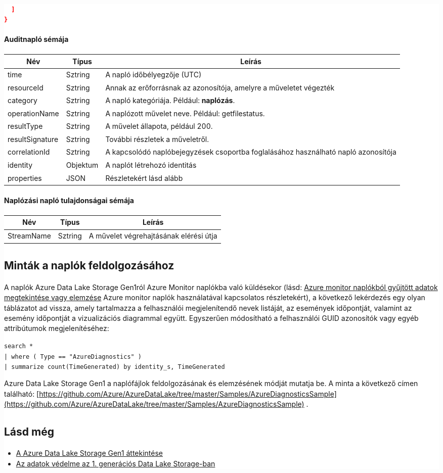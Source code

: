 ```json
  ]
}
```

#### <a name="audit-log-schema"></a>Auditnapló sémája
| Név | Típus | Leírás |
| --- | --- | --- |
| time |Sztring |A napló időbélyegzője (UTC) |
| resourceId |Sztring |Annak az erőforrásnak az azonosítója, amelyre a műveletet végezték |
| category |Sztring |A napló kategóriája. Például: **naplózás**. |
| operationName |Sztring |A naplózott művelet neve. Például: getfilestatus. |
| resultType |Sztring |A művelet állapota, például 200. |
| resultSignature |Sztring |További részletek a műveletről. |
| correlationId |Sztring |A kapcsolódó naplóbejegyzések csoportba foglalásához használható napló azonosítója |
| identity |Objektum |A naplót létrehozó identitás |
| properties |JSON |Részletekért lásd alább |

#### <a name="audit-log-properties-schema"></a>Naplózási napló tulajdonságai sémája
| Név | Típus | Leírás |
| --- | --- | --- |
| StreamName |Sztring |A művelet végrehajtásának elérési útja |

## <a name="samples-to-process-the-log-data"></a>Minták a naplók feldolgozásához
A naplók Azure Data Lake Storage Gen1ról Azure Monitor naplókba való küldésekor (lásd: [Azure monitor naplókból gyűjtött adatok megtekintése vagy elemzése](../azure-monitor/log-query/log-analytics-tutorial.md) Azure monitor naplók használatával kapcsolatos részletekért), a következő lekérdezés egy olyan táblázatot ad vissza, amely tartalmazza a felhasználói megjelenítendő nevek listáját, az események időpontját, valamint az esemény időpontját a vizualizációs diagrammal együtt. Egyszerűen módosítható a felhasználói GUID azonosítók vagy egyéb attribútumok megjelenítéséhez:

```
search *
| where ( Type == "AzureDiagnostics" )
| summarize count(TimeGenerated) by identity_s, TimeGenerated
```


Azure Data Lake Storage Gen1 a naplófájlok feldolgozásának és elemzésének módját mutatja be. A minta a következő címen található: [https://github.com/Azure/AzureDataLake/tree/master/Samples/AzureDiagnosticsSample](https://github.com/Azure/AzureDataLake/tree/master/Samples/AzureDiagnosticsSample) . 

## <a name="see-also"></a>Lásd még
* [A Azure Data Lake Storage Gen1 áttekintése](data-lake-store-overview.md)
* [Az adatok védelme az 1. generációs Data Lake Storage-ban](data-lake-store-secure-data.md)
